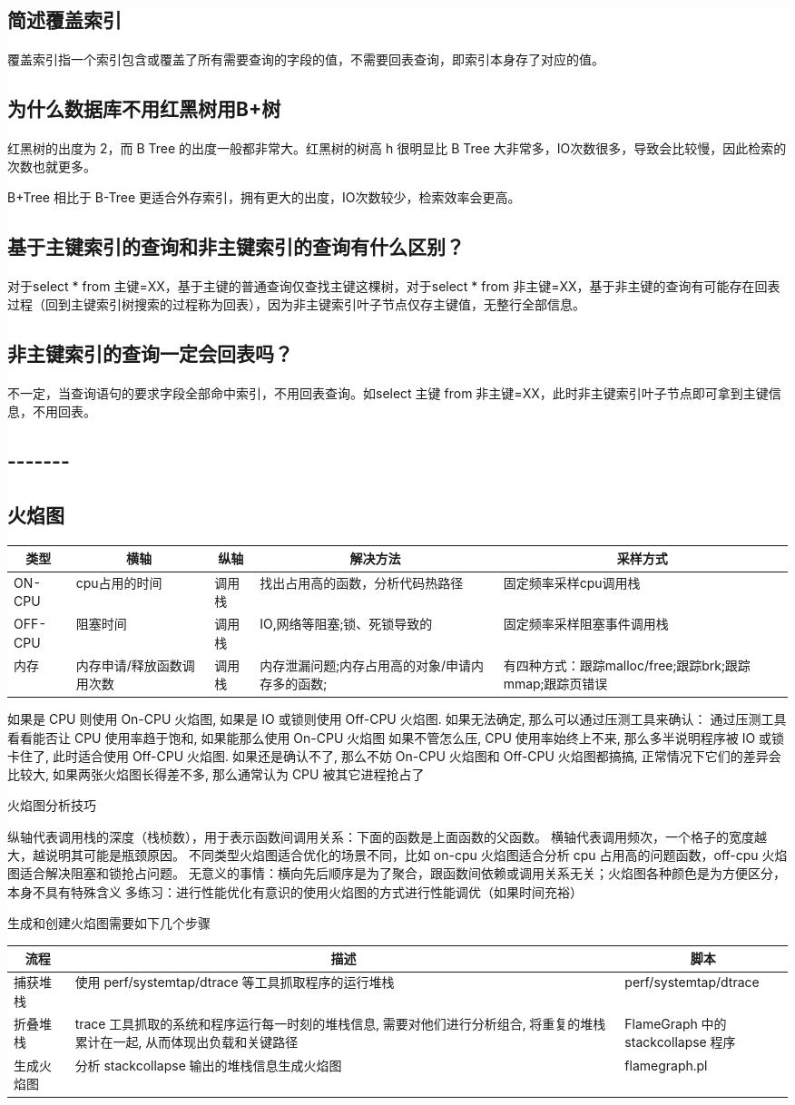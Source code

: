 ## 简述覆盖索引
覆盖索引指一个索引包含或覆盖了所有需要查询的字段的值，不需要回表查询，即索引本身存了对应的值。

## 为什么数据库不用红黑树用B+树
红黑树的出度为 2，而 B Tree 的出度一般都非常大。红黑树的树高 h 很明显比 B Tree 大非常多，IO次数很多，导致会比较慢，因此检索的次数也就更多。

B+Tree 相比于 B-Tree 更适合外存索引，拥有更大的出度，IO次数较少，检索效率会更高。

## 基于主键索引的查询和非主键索引的查询有什么区别？
对于select * from 主键=XX，基于主键的普通查询仅查找主键这棵树，对于select * from 非主键=XX，基于非主键的查询有可能存在回表过程（回到主键索引树搜索的过程称为回表），因为非主键索引叶子节点仅存主键值，无整行全部信息。

## 非主键索引的查询一定会回表吗？
不一定，当查询语句的要求字段全部命中索引，不用回表查询。如select 主键 from 非主键=XX，此时非主键索引叶子节点即可拿到主键信息，不用回表。

## -------

## 火焰图

|类型|横轴|纵轴|解决方法|采样方式|
|---|---|---|---|---|
|ON-CPU|cpu占用的时间|调用栈|找出占用高的函数，分析代码热路径|固定频率采样cpu调用栈|
|OFF-CPU|阻塞时间|调用栈|IO,网络等阻塞;锁、死锁导致的|固定频率采样阻塞事件调用栈|
|内存|内存申请/释放函数调用次数|调用栈|内存泄漏问题;内存占用高的对象/申请内存多的函数;|有四种方式：跟踪malloc/free;跟踪brk;跟踪mmap;跟踪页错误|

如果是 CPU 则使用 On-CPU 火焰图,
如果是 IO 或锁则使用 Off-CPU 火焰图.
如果无法确定, 那么可以通过压测工具来确认：
通过压测工具看看能否让 CPU 使用率趋于饱和, 如果能那么使用 On-CPU 火焰图
如果不管怎么压, CPU 使用率始终上不来, 那么多半说明程序被 IO 或锁卡住了, 此时适合使用 Off-CPU 火焰图.
如果还是确认不了, 那么不妨 On-CPU 火焰图和 Off-CPU 火焰图都搞搞, 正常情况下它们的差异会比较大, 如果两张火焰图长得差不多, 那么通常认为 CPU 被其它进程抢占了

火焰图分析技巧

纵轴代表调用栈的深度（栈桢数），用于表示函数间调用关系：下面的函数是上面函数的父函数。
横轴代表调用频次，一个格子的宽度越大，越说明其可能是瓶颈原因。
不同类型火焰图适合优化的场景不同，比如 on-cpu 火焰图适合分析 cpu 占用高的问题函数，off-cpu 火焰图适合解决阻塞和锁抢占问题。
无意义的事情：横向先后顺序是为了聚合，跟函数间依赖或调用关系无关；火焰图各种颜色是为方便区分，本身不具有特殊含义
多练习：进行性能优化有意识的使用火焰图的方式进行性能调优（如果时间充裕）

生成和创建火焰图需要如下几个步骤

|流程|描述|脚本|
|---|---|---|
|捕获堆栈|	使用 perf/systemtap/dtrace 等工具抓取程序的运行堆栈|	perf/systemtap/dtrace|
|折叠堆栈|	trace 工具抓取的系统和程序运行每一时刻的堆栈信息, 需要对他们进行分析组合, 将重复的堆栈累计在一起, 从而体现出负载和关键路径|	FlameGraph 中的 stackcollapse 程序
|生成火焰图|	分析 stackcollapse 输出的堆栈信息生成火焰图|	flamegraph.pl|
